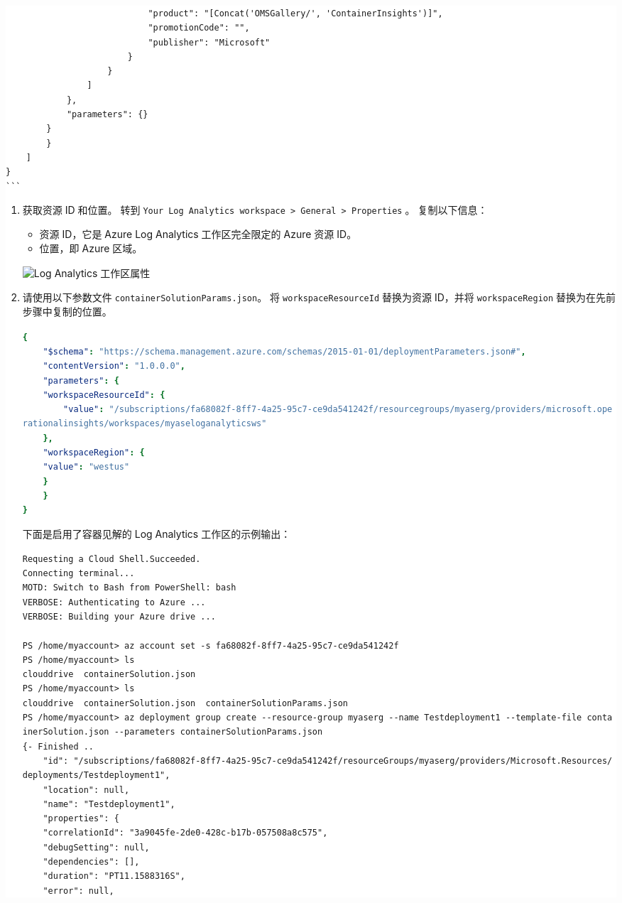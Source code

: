                                 "product": "[Concat('OMSGallery/', 'ContainerInsights')]",
                                "promotionCode": "",
                                "publisher": "Microsoft"
                            }
                        }
                    ]
                },
                "parameters": {}
            }
            }
        ]
    }
    ```

1. 获取资源 ID 和位置。 转到  `Your Log Analytics workspace > General > Properties` 。 复制以下信息：

    - 资源 ID，它是 Azure Log Analytics 工作区完全限定的 Azure 资源 ID。 
    - 位置，即 Azure 区域。

    ![Log Analytics 工作区属性](media/azure-stack-edge-gpu-enable-azure-monitor/log-analytics-workspace-properties-1.png) 

1. 请使用以下参数文件 `containerSolutionParams.json`。 将 `workspaceResourceId` 替换为资源 ID，并将 `workspaceRegion` 替换为在先前步骤中复制的位置。

    ```yaml
    {
        "$schema": "https://schema.management.azure.com/schemas/2015-01-01/deploymentParameters.json#",
        "contentVersion": "1.0.0.0",
        "parameters": {
        "workspaceResourceId": {
            "value": "/subscriptions/fa68082f-8ff7-4a25-95c7-ce9da541242f/resourcegroups/myaserg/providers/microsoft.operationalinsights/workspaces/myaseloganalyticsws"
        },
        "workspaceRegion": {
        "value": "westus"
        }
        }
    }
    ```
    
    下面是启用了容器见解的 Log Analytics 工作区的示例输出：
    
    ```output
    Requesting a Cloud Shell.Succeeded.
    Connecting terminal...
    MOTD: Switch to Bash from PowerShell: bash
    VERBOSE: Authenticating to Azure ...
    VERBOSE: Building your Azure drive ...
    
    PS /home/myaccount> az account set -s fa68082f-8ff7-4a25-95c7-ce9da541242f
    PS /home/myaccount> ls
    clouddrive  containerSolution.json
    PS /home/myaccount> ls
    clouddrive  containerSolution.json  containerSolutionParams.json
    PS /home/myaccount> az deployment group create --resource-group myaserg --name Testdeployment1 --template-file containerSolution.json --parameters containerSolutionParams.json
    {- Finished ..
        "id": "/subscriptions/fa68082f-8ff7-4a25-95c7-ce9da541242f/resourceGroups/myaserg/providers/Microsoft.Resources/deployments/Testdeployment1",
        "location": null,
        "name": "Testdeployment1",
        "properties": {
        "correlationId": "3a9045fe-2de0-428c-b17b-057508a8c575",
        "debugSetting": null,
        "dependencies": [],
        "duration": "PT11.1588316S",
        "error": null,